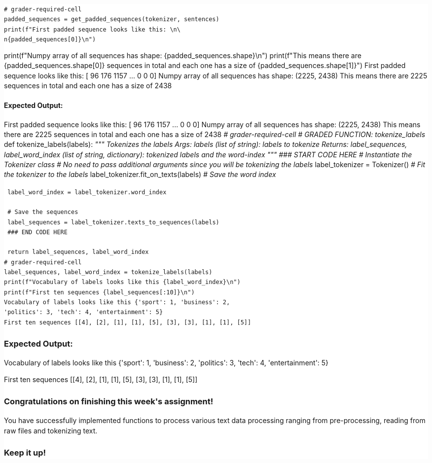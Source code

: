 ```
# grader-required-cell
padded_sequences = get_padded_sequences(tokenizer, sentences)
print(f"First padded sequence looks like this: \n\
n{padded_sequences[0]}\n")
```
print(f"Numpy array of all sequences has shape: {padded_sequences.shape}\n") print(f"This means there are {padded_sequences.shape[0]} sequences in total and each one has a size of {padded_sequences.shape[1]}") First padded sequence looks like this: [ 96 176 1157 ... 0 0 0] Numpy array of all sequences has shape: (2225, 2438) This means there are 2225 sequences in total and each one has a size of 2438

#### **Expected Output:**

First padded sequence looks like this: [ 96 176 1157 ... 0 0 0] Numpy array of all sequences has shape: (2225, 2438) This means there are 2225 sequences in total and each one has a size of 2438 *# grader-required-cell # GRADED FUNCTION: tokenize_labels* def tokenize_labels(labels): *""" Tokenizes the labels Args: labels (list of string): labels to tokenize Returns: label_sequences, label_word_index (list of string, dictionary): tokenized labels and the word-index """ ### START CODE HERE # Instantiate the Tokenizer class # No need to pass additional arguments since you will be tokenizing the labels* label_tokenizer = Tokenizer() *# Fit the tokenizer to the labels* label_tokenizer.fit_on_texts(labels) *# Save the word index*

```
 label_word_index = label_tokenizer.word_index
 
 # Save the sequences
 label_sequences = label_tokenizer.texts_to_sequences(labels)
 ### END CODE HERE
 
 return label_sequences, label_word_index
# grader-required-cell
label_sequences, label_word_index = tokenize_labels(labels)
print(f"Vocabulary of labels looks like this {label_word_index}\n")
print(f"First ten sequences {label_sequences[:10]}\n")
Vocabulary of labels looks like this {'sport': 1, 'business': 2, 
'politics': 3, 'tech': 4, 'entertainment': 5}
First ten sequences [[4], [2], [1], [1], [5], [3], [3], [1], [1], [5]]
```
### **Expected Output:**

Vocabulary of labels looks like this {'sport': 1, 'business': 2, 'politics': 3, 'tech': 4, 'entertainment': 5}

First ten sequences [[4], [2], [1], [1], [5], [3], [3], [1], [1], [5]]

### **Congratulations on finishing this week's assignment!**

You have successfully implemented functions to process various text data processing ranging from pre-processing, reading from raw files and tokenizing text.

### **Keep it up!**

